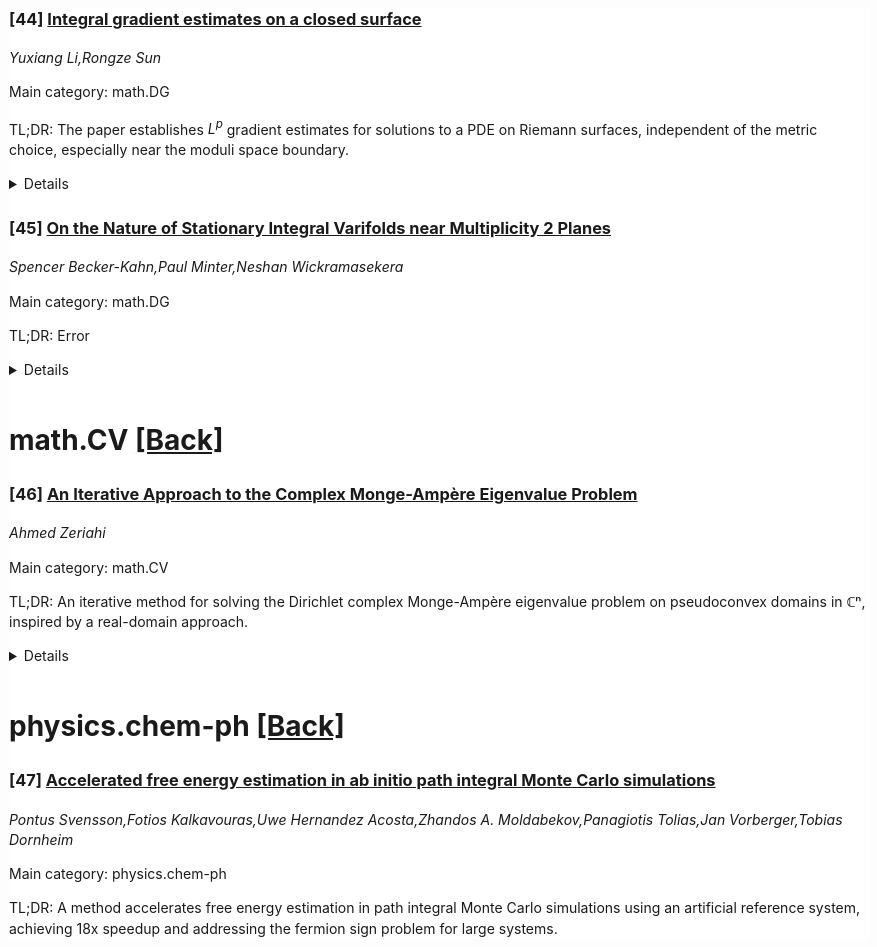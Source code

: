 
### [44] [Integral gradient estimates on a closed surface](https://arxiv.org/abs/2507.12790)
*Yuxiang Li,Rongze Sun*

Main category: math.DG

TL;DR: The paper establishes $L^p$ gradient estimates for solutions to a PDE on Riemann surfaces, independent of the metric choice, especially near the moduli space boundary.


<details><summary>Details</summary></details>


### [45] [On the Nature of Stationary Integral Varifolds near Multiplicity 2 Planes](https://arxiv.org/abs/2507.13148)
*Spencer Becker-Kahn,Paul Minter,Neshan Wickramasekera*

Main category: math.DG

TL;DR: Error


<details><summary>Details</summary></details>


<div id='math.CV'></div>

# math.CV [[Back]](#toc)

### [46] [An Iterative Approach to the Complex Monge-Ampère Eigenvalue Problem](https://arxiv.org/abs/2507.13273)
*Ahmed Zeriahi*

Main category: math.CV

TL;DR: An iterative method for solving the Dirichlet complex Monge-Ampère eigenvalue problem on pseudoconvex domains in ℂⁿ, inspired by a real-domain approach.


<details><summary>Details</summary></details>


<div id='physics.chem-ph'></div>

# physics.chem-ph [[Back]](#toc)

### [47] [Accelerated free energy estimation in ab initio path integral Monte Carlo simulations](https://arxiv.org/abs/2507.12960)
*Pontus Svensson,Fotios Kalkavouras,Uwe Hernandez Acosta,Zhandos A. Moldabekov,Panagiotis Tolias,Jan Vorberger,Tobias Dornheim*

Main category: physics.chem-ph

TL;DR: A method accelerates free energy estimation in path integral Monte Carlo simulations using an artificial reference system, achieving 18x speedup and addressing the fermion sign problem for large systems.
